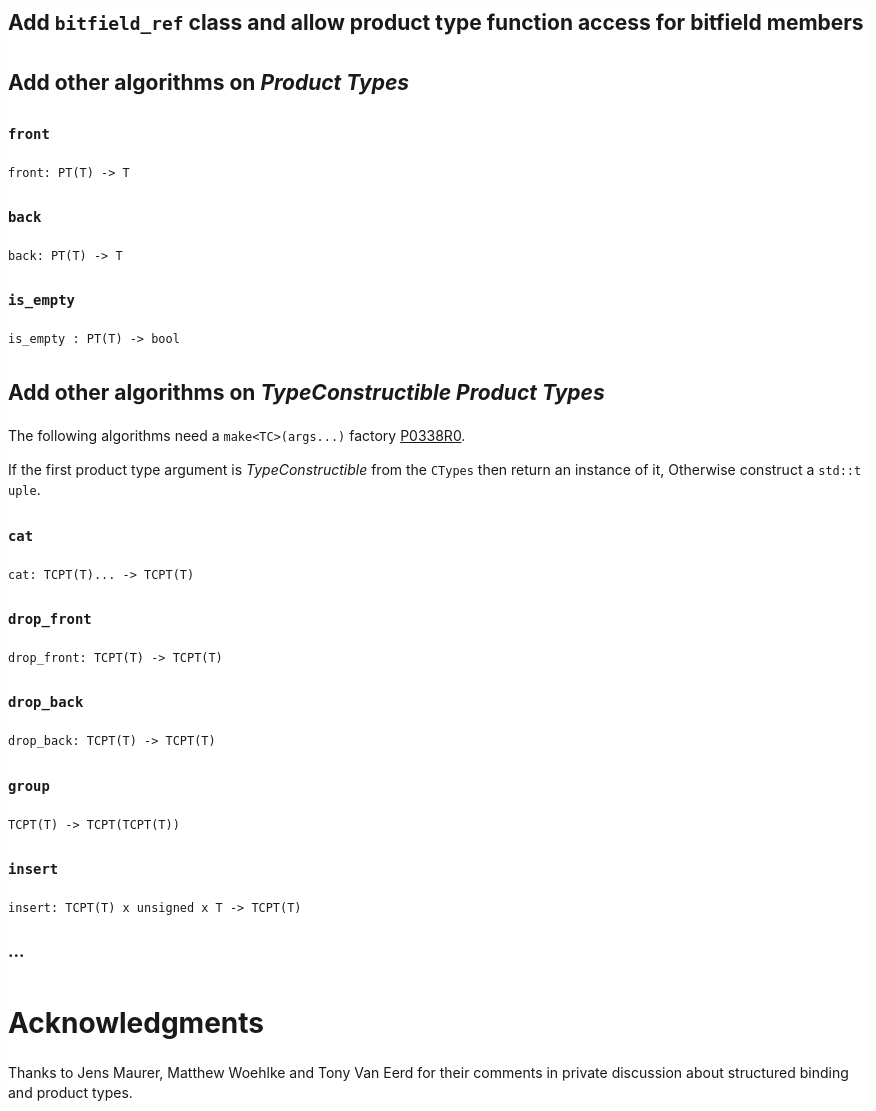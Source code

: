 ## Add `bitfield_ref` class and allow product type function access for bitfield members

## Add other algorithms on *Product Types* 

### `front`

`front: PT(T) -> T`

### `back`

`back: PT(T) -> T`

### `is_empty`

`is_empty : PT(T) -> bool`

## Add other algorithms on *TypeConstructible* *Product Types* 

The following algorithms need a `make<TC>(args...)` factory [P0338R0].

If the first product type argument is *TypeConstructible* from the `CTypes` then return an instance of it, Otherwise construct a `std::tuple`. 

### `cat`

`cat: TCPT(T)... -> TCPT(T)`

### `drop_front`

`drop_front: TCPT(T) -> TCPT(T)`

### `drop_back`

`drop_back: TCPT(T) -> TCPT(T)`

### `group`

`TCPT(T) -> TCPT(TCPT(T))`

### `insert`

`insert: TCPT(T) x unsigned x T -> TCPT(T)`

### ...

# Acknowledgments

Thanks to Jens Maurer, Matthew Woehlke and Tony Van Eerd for their comments in private discussion about structured binding and product types.


[Boost.Fusion]: http://www.boost.org/doc/libs/1_60_0/libs/fusion/doc/html/index.html "Boost.Fusion 2.2 library"
[Boost.Hana]: http://boostorg.github.io/hana/index.html "Boost.Hana library"
[N4381]: http://www.open-std.org/jtc1/sc22/wg21/docs/papers/2015/n4381.html "Suggested Design for Customization Points"
[N4387]: http://www.open-std.org/jtc1/sc22/wg21/docs/papers/2015/n4387.html "Improving pair and tuple, revision 3"
[N4475]: http://www.open-std.org/jtc1/sc22/wg21/docs/papers/2015/n4475.pdf "Default comparisons (R2)"
[N4606]: http://www.open-std.org/jtc1/sc22/wg21/docs/papers/2015/n4606.pdf "Working Draft, Standard for Programming Language C++"
[P0017R1]: http://www.open-std.org/jtc1/sc22/wg21/docs/papers/2015/p0017r1.html "Extension to aggregate initialization"
[P0091R1]: http://www.open-std.org/jtc1/sc22/wg21/docs/papers/2016/p0091r1.html "Template argument deduction for class templates (Rev. 4)"
[P0095R1]: http://www.open-std.org/jtc1/sc22/wg21/docs/papers/2016/p0095r1.pdf "Pattern Matching and Language Variants"
[P0144R2]: http://www.open-std.org/jtc1/sc22/wg21/docs/papers/2016/p0144r2.pdf "Structured Bindings"
[P0197R0]: http://www.open-std.org/jtc1/sc22/wg21/docs/papers/2015/p0197r0.pdf "Default Tuple-like Access"
[P0217R1]: http://www.open-std.org/jtc1/sc22/wg21/docs/papers/2016/p0217r1.html "Proposed wording for structured bindings"   
[P0221R2]: http://www.open-std.org/jtc1/sc22/wg21/docs/papers/2015/p0221r2.html "Proposed wording for default comparisons"
[P0217R3]: http://www.open-std.org/jtc1/sc22/wg21/docs/papers/2016/p0217r3.html "Proposed wording for structured bindings"   
[P0311R0]: http://www.open-std.org/jtc1/sc22/wg21/docs/papers/2016/p0311r0.html
[P0326R0]: http://www.open-std.org/jtc1/sc22/wg21/docs/papers/2016/p0326r0.pdf "Structured binding: alternative design for customization points"  
[P0338R0]: http://www.open-std.org/jtc1/sc22/wg21/docs/papers/2016/p0338r0.pdf  "C++ generic factories"   
[P0341R0]: http://www.open-std.org/jtc1/sc22/wg21/docs/papers/2016/p0341r0.html "Parameter packs outside of templates"    
[PT_impl]: https://github.com/viboes/std-make/tree/master/include/experimental/fundamental/v3/product_type "Product types access emulation and algorithms."